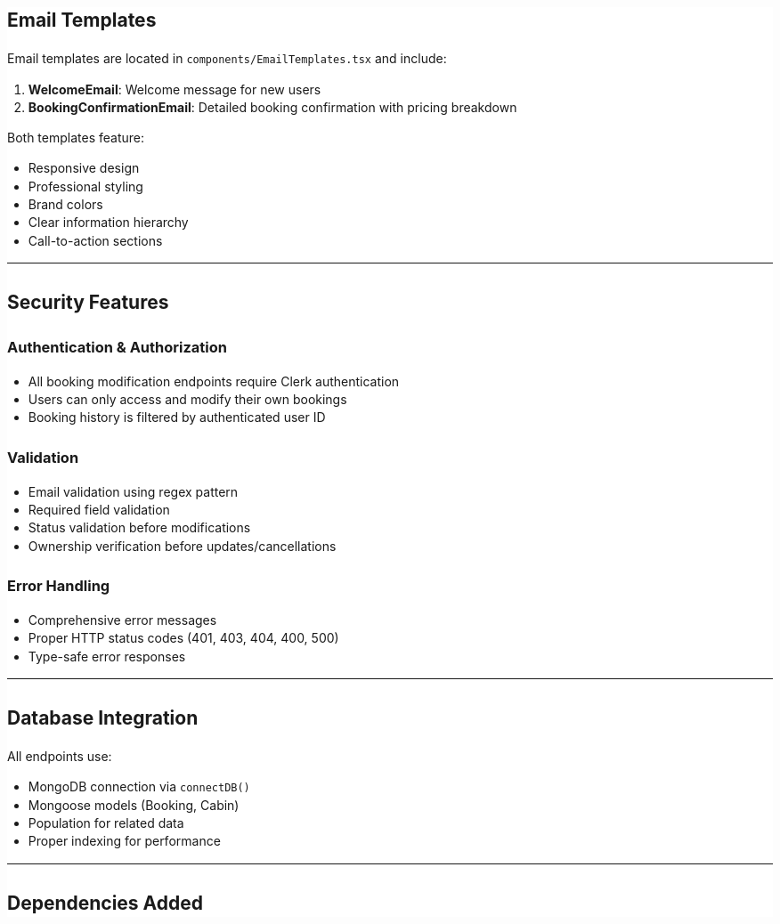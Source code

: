 
## Email Templates

Email templates are located in `components/EmailTemplates.tsx` and include:

1. **WelcomeEmail**: Welcome message for new users
2. **BookingConfirmationEmail**: Detailed booking confirmation with pricing breakdown

Both templates feature:

- Responsive design
- Professional styling
- Brand colors
- Clear information hierarchy
- Call-to-action sections

---

## Security Features

### Authentication & Authorization

- All booking modification endpoints require Clerk authentication
- Users can only access and modify their own bookings
- Booking history is filtered by authenticated user ID

### Validation

- Email validation using regex pattern
- Required field validation
- Status validation before modifications
- Ownership verification before updates/cancellations

### Error Handling

- Comprehensive error messages
- Proper HTTP status codes (401, 403, 404, 400, 500)
- Type-safe error responses

---

## Database Integration

All endpoints use:

- MongoDB connection via `connectDB()`
- Mongoose models (Booking, Cabin)
- Population for related data
- Proper indexing for performance

---

## Dependencies Added
